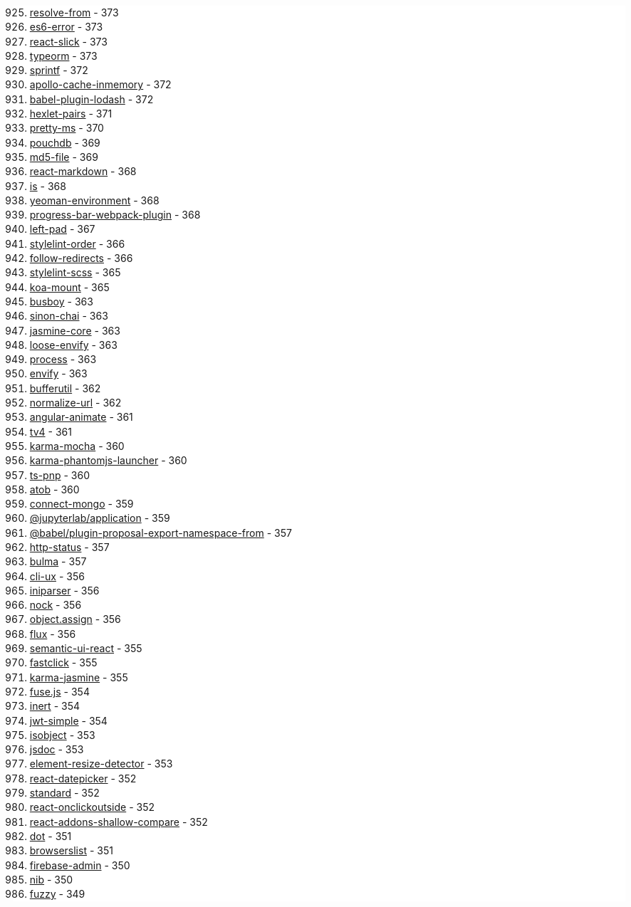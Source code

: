 925. [resolve-from](https://www.npmjs.org/package/resolve-from) - 373
926. [es6-error](https://www.npmjs.org/package/es6-error) - 373
927. [react-slick](https://www.npmjs.org/package/react-slick) - 373
928. [typeorm](https://www.npmjs.org/package/typeorm) - 373
929. [sprintf](https://www.npmjs.org/package/sprintf) - 372
930. [apollo-cache-inmemory](https://www.npmjs.org/package/apollo-cache-inmemory) - 372
931. [babel-plugin-lodash](https://www.npmjs.org/package/babel-plugin-lodash) - 372
932. [hexlet-pairs](https://www.npmjs.org/package/hexlet-pairs) - 371
933. [pretty-ms](https://www.npmjs.org/package/pretty-ms) - 370
934. [pouchdb](https://www.npmjs.org/package/pouchdb) - 369
935. [md5-file](https://www.npmjs.org/package/md5-file) - 369
936. [react-markdown](https://www.npmjs.org/package/react-markdown) - 368
937. [is](https://www.npmjs.org/package/is) - 368
938. [yeoman-environment](https://www.npmjs.org/package/yeoman-environment) - 368
939. [progress-bar-webpack-plugin](https://www.npmjs.org/package/progress-bar-webpack-plugin) - 368
940. [left-pad](https://www.npmjs.org/package/left-pad) - 367
941. [stylelint-order](https://www.npmjs.org/package/stylelint-order) - 366
942. [follow-redirects](https://www.npmjs.org/package/follow-redirects) - 366
943. [stylelint-scss](https://www.npmjs.org/package/stylelint-scss) - 365
944. [koa-mount](https://www.npmjs.org/package/koa-mount) - 365
945. [busboy](https://www.npmjs.org/package/busboy) - 363
946. [sinon-chai](https://www.npmjs.org/package/sinon-chai) - 363
947. [jasmine-core](https://www.npmjs.org/package/jasmine-core) - 363
948. [loose-envify](https://www.npmjs.org/package/loose-envify) - 363
949. [process](https://www.npmjs.org/package/process) - 363
950. [envify](https://www.npmjs.org/package/envify) - 363
951. [bufferutil](https://www.npmjs.org/package/bufferutil) - 362
952. [normalize-url](https://www.npmjs.org/package/normalize-url) - 362
953. [angular-animate](https://www.npmjs.org/package/angular-animate) - 361
954. [tv4](https://www.npmjs.org/package/tv4) - 361
955. [karma-mocha](https://www.npmjs.org/package/karma-mocha) - 360
956. [karma-phantomjs-launcher](https://www.npmjs.org/package/karma-phantomjs-launcher) - 360
957. [ts-pnp](https://www.npmjs.org/package/ts-pnp) - 360
958. [atob](https://www.npmjs.org/package/atob) - 360
959. [connect-mongo](https://www.npmjs.org/package/connect-mongo) - 359
960. [@jupyterlab/application](https://www.npmjs.org/package/@jupyterlab/application) - 359
961. [@babel/plugin-proposal-export-namespace-from](https://www.npmjs.org/package/@babel/plugin-proposal-export-namespace-from) - 357
962. [http-status](https://www.npmjs.org/package/http-status) - 357
963. [bulma](https://www.npmjs.org/package/bulma) - 357
964. [cli-ux](https://www.npmjs.org/package/cli-ux) - 356
965. [iniparser](https://www.npmjs.org/package/iniparser) - 356
966. [nock](https://www.npmjs.org/package/nock) - 356
967. [object.assign](https://www.npmjs.org/package/object.assign) - 356
968. [flux](https://www.npmjs.org/package/flux) - 356
969. [semantic-ui-react](https://www.npmjs.org/package/semantic-ui-react) - 355
970. [fastclick](https://www.npmjs.org/package/fastclick) - 355
971. [karma-jasmine](https://www.npmjs.org/package/karma-jasmine) - 355
972. [fuse.js](https://www.npmjs.org/package/fuse.js) - 354
973. [inert](https://www.npmjs.org/package/inert) - 354
974. [jwt-simple](https://www.npmjs.org/package/jwt-simple) - 354
975. [isobject](https://www.npmjs.org/package/isobject) - 353
976. [jsdoc](https://www.npmjs.org/package/jsdoc) - 353
977. [element-resize-detector](https://www.npmjs.org/package/element-resize-detector) - 353
978. [react-datepicker](https://www.npmjs.org/package/react-datepicker) - 352
979. [standard](https://www.npmjs.org/package/standard) - 352
980. [react-onclickoutside](https://www.npmjs.org/package/react-onclickoutside) - 352
981. [react-addons-shallow-compare](https://www.npmjs.org/package/react-addons-shallow-compare) - 352
982. [dot](https://www.npmjs.org/package/dot) - 351
983. [browserslist](https://www.npmjs.org/package/browserslist) - 351
984. [firebase-admin](https://www.npmjs.org/package/firebase-admin) - 350
985. [nib](https://www.npmjs.org/package/nib) - 350
986. [fuzzy](https://www.npmjs.org/package/fuzzy) - 349